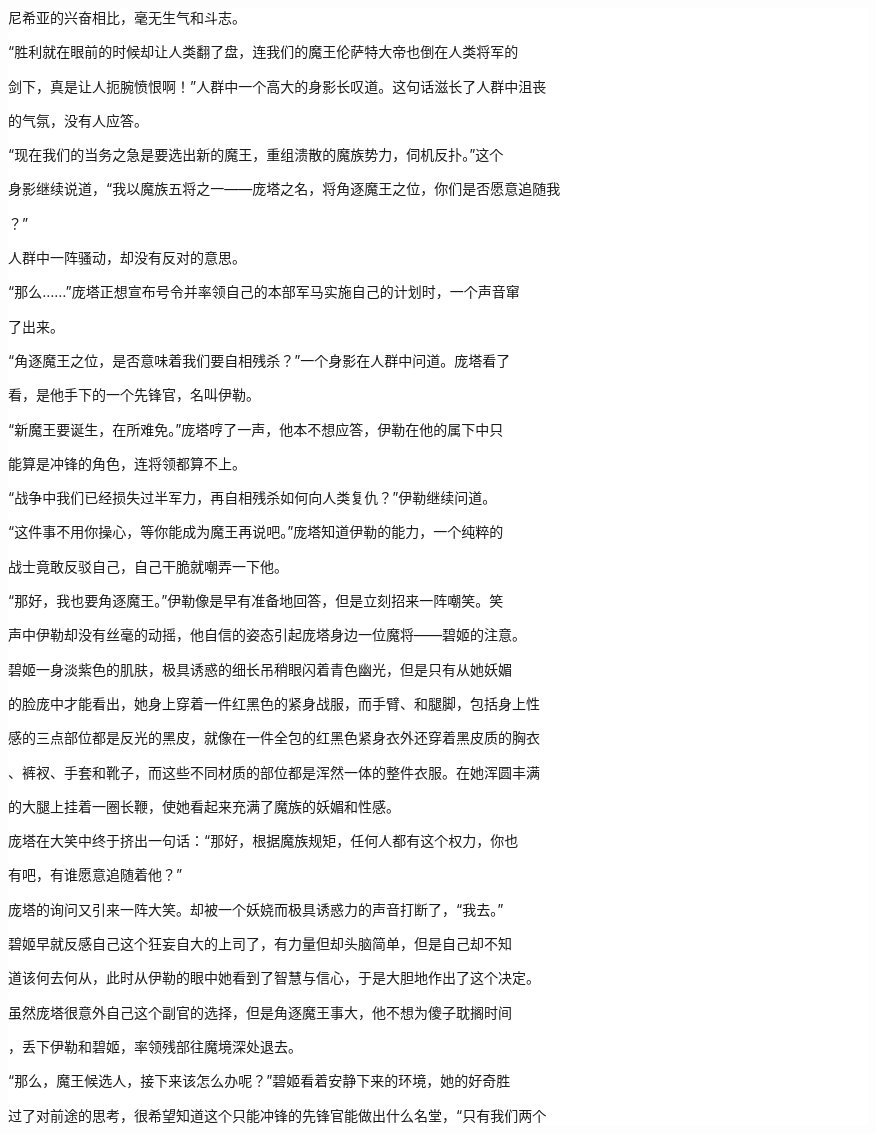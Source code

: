 尼希亚的兴奋相比，毫无生气和斗志。

“胜利就在眼前的时候却让人类翻了盘，连我们的魔王伦萨特大帝也倒在人类将军的

剑下，真是让人扼腕愤恨啊！”人群中一个高大的身影长叹道。这句话滋长了人群中沮丧

的气氛，没有人应答。

“现在我们的当务之急是要选出新的魔王，重组溃散的魔族势力，伺机反扑。”这个

身影继续说道，“我以魔族五将之一——庞塔之名，将角逐魔王之位，你们是否愿意追随我

？”

人群中一阵骚动，却没有反对的意思。

“那么……”庞塔正想宣布号令并率领自己的本部军马实施自己的计划时，一个声音窜

了出来。

“角逐魔王之位，是否意味着我们要自相残杀？”一个身影在人群中问道。庞塔看了

看，是他手下的一个先锋官，名叫伊勒。

“新魔王要诞生，在所难免。”庞塔哼了一声，他本不想应答，伊勒在他的属下中只

能算是冲锋的角色，连将领都算不上。

“战争中我们已经损失过半军力，再自相残杀如何向人类复仇？”伊勒继续问道。

“这件事不用你操心，等你能成为魔王再说吧。”庞塔知道伊勒的能力，一个纯粹的

战士竟敢反驳自己，自己干脆就嘲弄一下他。

“那好，我也要角逐魔王。”伊勒像是早有准备地回答，但是立刻招来一阵嘲笑。笑

声中伊勒却没有丝毫的动摇，他自信的姿态引起庞塔身边一位魔将——碧姬的注意。

碧姬一身淡紫色的肌肤，极具诱惑的细长吊稍眼闪着青色幽光，但是只有从她妖媚

的脸庞中才能看出，她身上穿着一件红黑色的紧身战服，而手臂、和腿脚，包括身上性

感的三点部位都是反光的黑皮，就像在一件全包的红黑色紧身衣外还穿着黑皮质的胸衣

、裤衩、手套和靴子，而这些不同材质的部位都是浑然一体的整件衣服。在她浑圆丰满

的大腿上挂着一圈长鞭，使她看起来充满了魔族的妖媚和性感。

庞塔在大笑中终于挤出一句话：“那好，根据魔族规矩，任何人都有这个权力，你也

有吧，有谁愿意追随着他？”

庞塔的询问又引来一阵大笑。却被一个妖娆而极具诱惑力的声音打断了，“我去。”

碧姬早就反感自己这个狂妄自大的上司了，有力量但却头脑简单，但是自己却不知

道该何去何从，此时从伊勒的眼中她看到了智慧与信心，于是大胆地作出了这个决定。

虽然庞塔很意外自己这个副官的选择，但是角逐魔王事大，他不想为傻子耽搁时间

，丢下伊勒和碧姬，率领残部往魔境深处退去。

“那么，魔王候选人，接下来该怎么办呢？”碧姬看着安静下来的环境，她的好奇胜

过了对前途的思考，很希望知道这个只能冲锋的先锋官能做出什么名堂，“只有我们两个
